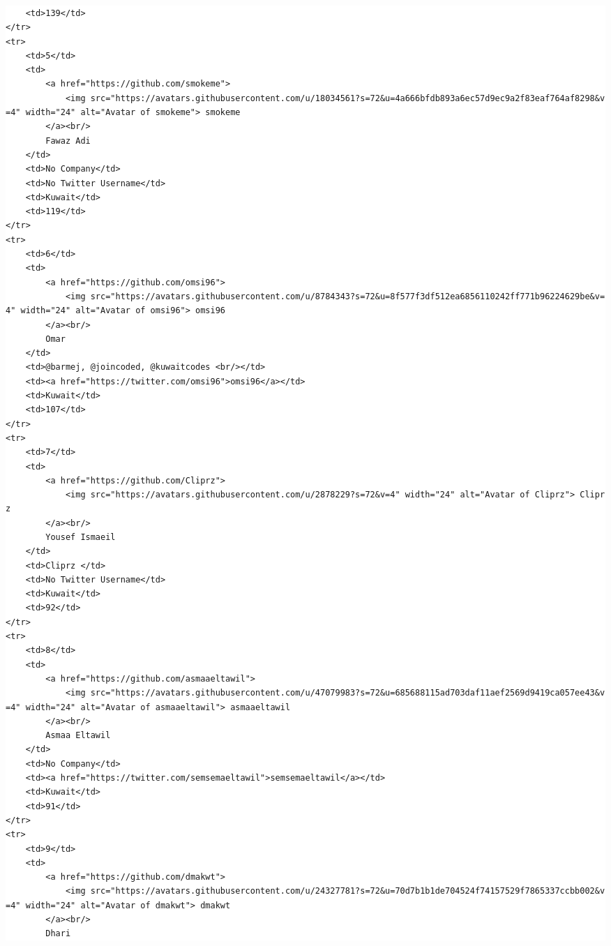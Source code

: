 		<td>139</td>
	</tr>
	<tr>
		<td>5</td>
		<td>
			<a href="https://github.com/smokeme">
				<img src="https://avatars.githubusercontent.com/u/18034561?s=72&u=4a666bfdb893a6ec57d9ec9a2f83eaf764af8298&v=4" width="24" alt="Avatar of smokeme"> smokeme
			</a><br/>
			Fawaz Adi
		</td>
		<td>No Company</td>
		<td>No Twitter Username</td>
		<td>Kuwait</td>
		<td>119</td>
	</tr>
	<tr>
		<td>6</td>
		<td>
			<a href="https://github.com/omsi96">
				<img src="https://avatars.githubusercontent.com/u/8784343?s=72&u=8f577f3df512ea6856110242ff771b96224629be&v=4" width="24" alt="Avatar of omsi96"> omsi96
			</a><br/>
			Omar
		</td>
		<td>@barmej, @joincoded, @kuwaitcodes <br/></td>
		<td><a href="https://twitter.com/omsi96">omsi96</a></td>
		<td>Kuwait</td>
		<td>107</td>
	</tr>
	<tr>
		<td>7</td>
		<td>
			<a href="https://github.com/Cliprz">
				<img src="https://avatars.githubusercontent.com/u/2878229?s=72&v=4" width="24" alt="Avatar of Cliprz"> Cliprz
			</a><br/>
			Yousef Ismaeil
		</td>
		<td>Cliprz </td>
		<td>No Twitter Username</td>
		<td>Kuwait</td>
		<td>92</td>
	</tr>
	<tr>
		<td>8</td>
		<td>
			<a href="https://github.com/asmaaeltawil">
				<img src="https://avatars.githubusercontent.com/u/47079983?s=72&u=685688115ad703daf11aef2569d9419ca057ee43&v=4" width="24" alt="Avatar of asmaaeltawil"> asmaaeltawil
			</a><br/>
			Asmaa Eltawil
		</td>
		<td>No Company</td>
		<td><a href="https://twitter.com/semsemaeltawil">semsemaeltawil</a></td>
		<td>Kuwait</td>
		<td>91</td>
	</tr>
	<tr>
		<td>9</td>
		<td>
			<a href="https://github.com/dmakwt">
				<img src="https://avatars.githubusercontent.com/u/24327781?s=72&u=70d7b1b1de704524f74157529f7865337ccbb002&v=4" width="24" alt="Avatar of dmakwt"> dmakwt
			</a><br/>
			Dhari